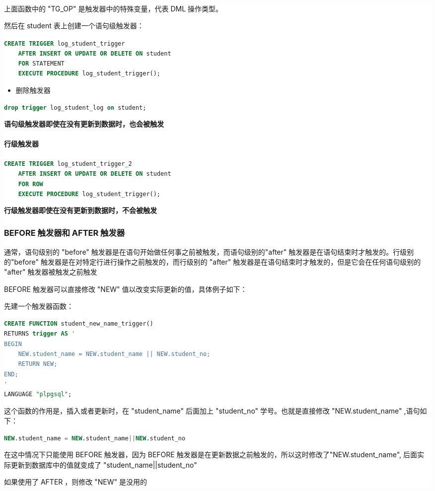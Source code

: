 上面函数中的 "TG_OP" 是触发器中的特殊变量，代表 DML 操作类型。

然后在 student 表上创建一个语句级触发器：

```sql
CREATE TRIGGER log_student_trigger
    AFTER INSERT OR UPDATE OR DELETE ON student
    FOR STATEMENT
    EXECUTE PROCEDURE log_student_trigger();
```

- 删除触发器

```sql
drop trigger log_student_log on student;
```

**语句级触发器即使在没有更新到数据时，也会被触发**

#### 行级触发器

```sql
CREATE TRIGGER log_student_trigger_2
    AFTER INSERT OR UPDATE OR DELETE ON student
    FOR ROW
    EXECUTE PROCEDURE log_student_trigger();
```

**行级触发器即使在没有更新到数据时，不会被触发**

### BEFORE 触发器和 AFTER 触发器

通常，语句级别的 "before" 触发器是在语句开始做任何事之前被触发，而语句级别的"after" 触发器是在语句结束时才触发的。行级别的"before" 触发器是在对特定行进行操作之前触发的，而行级别的 "after" 触发器是在语句结束时才触发的，但是它会在任何语句级别的 "after" 触发器被触发之前触发

BEFORE 触发器可以直接修改 "NEW" 值以改变实际更新的值，具体例子如下：

先建一个触发器函数：

```sql
CREATE FUNCTION student_new_name_trigger()
RETURNS trigger AS '
BEGIN
    NEW.student_name = NEW.student_name || NEW.student_no;
    RETURN NEW;
END;
'
LANGUAGE "plpgsql";
```

这个函数的作用是，插入或者更新时，在 "student_name" 后面加上 "student_no" 学号。也就是直接修改 "NEW.student_name" ,语句如下：

```sql
NEW.student_name = NEW.student_name||NEW.student_no
```

在这中情况下只能使用 BEFORE 触发器，因为 BEFORE 触发器是在更新数据之前触发的，所以这时修改了"NEW.student_name", 后面实际更新到数据库中的值就变成了 "student_name||student_no"

如果使用了 AFTER ，则修改 "NEW" 是没用的
